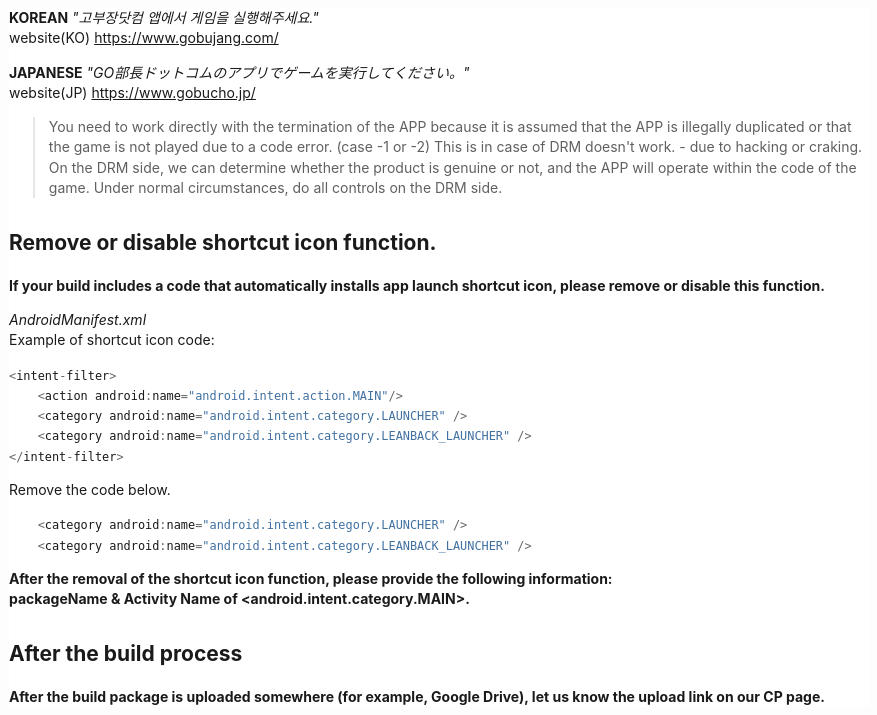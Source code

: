 **KOREAN**
*"고부장닷컴 앱에서 게임을 실행해주세요."*     
website(KO) https://www.gobujang.com/     

**JAPANESE**
*"GO部長ドットコムのアプリでゲームを実行してください。"*    
website(JP) https://www.gobucho.jp/     

>You need to work directly with the termination of the APP because it is assumed that 
the APP is illegally duplicated or that the game is not played due to a code error. (case -1 or -2)
This is in case of DRM doesn't work. - due to hacking or craking.
On the DRM side, we can determine whether the product is genuine or not, and the APP will operate within the code of the game.
Under normal circumstances, do all controls on the DRM side.

## Remove or disable shortcut icon function.
**If your build includes a code that automatically installs app launch shortcut icon, please remove or disable this function.**    
    
*AndroidManifest.xml*    
Example of shortcut icon code:  
```java
<intent-filter>
    <action android:name="android.intent.action.MAIN"/>
    <category android:name="android.intent.category.LAUNCHER" />
    <category android:name="android.intent.category.LEANBACK_LAUNCHER" />
</intent-filter>
```    
Remove the code below.
```java
    <category android:name="android.intent.category.LAUNCHER" />
    <category android:name="android.intent.category.LEANBACK_LAUNCHER" />
```    
**After the removal of the shortcut icon function, please provide the following information:**    
**packageName & Activity Name of <android.intent.category.MAIN>.**


## After the build process
**After the build package is uploaded somewhere (for example, Google Drive), let us know the upload link on our CP page.**
